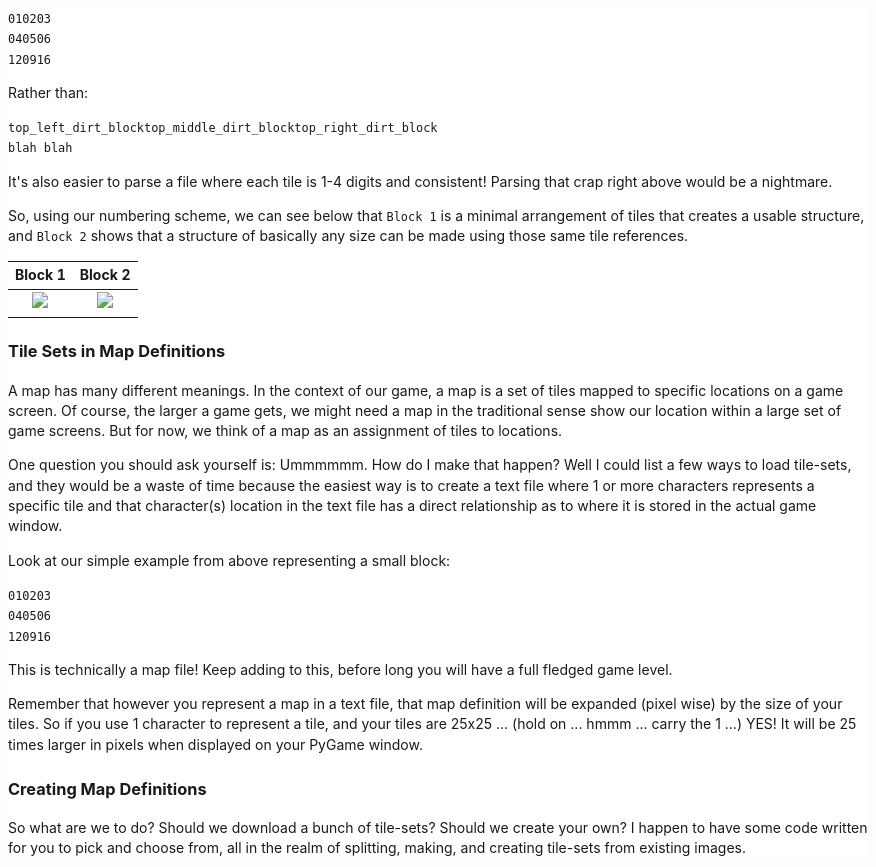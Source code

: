 ```
010203
040506
120916
```

Rather than: 

```
top_left_dirt_blocktop_middle_dirt_blocktop_right_dirt_block
blah blah
```

It's also easier to parse a file where each tile is 1-4 digits and consistent! Parsing that crap right above would be a nightmare.

So, using our numbering scheme, we can see below that `Block 1` is a minimal arrangement of tiles that creates a usable structure, and `Block 2` shows that a structure of basically any size can be made using those same tile references.

|  Block 1   |   Block 2  |
|:----------:|:------------:|
| <img src="https://cs.msutexas.edu/~griffin/zcloud/zcloud-files/tile_group_example_4403.png" width="300"> | <img src="https://cs.msutexas.edu/~griffin/zcloud/zcloud-files/tiled_group_example_2_4443.png" width="300"> |


### Tile Sets in Map Definitions

A map has many different meanings. In the context of our game, a map is a set of tiles mapped to specific locations on a game screen. Of course, the larger a game gets, we might need a map in the traditional sense show our location within a large set of game screens. But for now, we think of a map as an assignment of tiles to locations.

One question you should ask yourself is: Ummmmmm. How do I make that happen? Well I could list a few ways to load tile-sets, and they would be a waste of time because the easiest way is to create a text file where 1 or more characters represents a specific tile and that character(s) location in the text file has a direct relationship as to where it is stored in the actual game window. 

Look at our simple example from above representing a small block:

```
010203
040506
120916
```

This is technically a map file! Keep adding to this, before long you will have a full fledged game level. 

Remember that however you represent a map in a text file, that map definition will be expanded (pixel wise) by the size of your tiles. So if you use 1 character to represent a tile, and your tiles are 25x25 ... (hold on ... hmmm ...  carry the 1 ...) YES! It will be 25 times larger in pixels when displayed on your PyGame window.

### Creating Map Definitions

So what are we to do? Should we download a bunch of tile-sets? Should we create your own? I happen to have some code written for you to pick and choose from, all in the realm of splitting, making, and creating tile-sets from existing images. 
